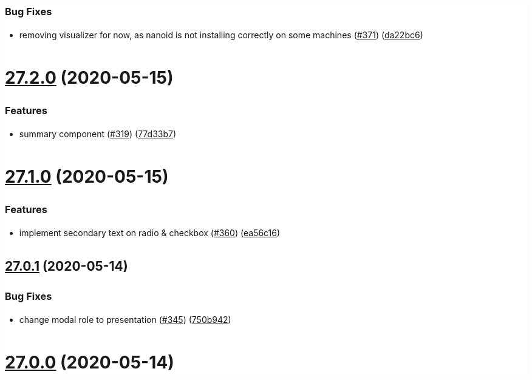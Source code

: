 
### Bug Fixes

* removing visualizer for now, as nanoid is not installing correctly on some machines ([#371](https://github.com/transferwise/neptune-web/issues/371)) ([da22bc6](https://github.com/transferwise/neptune-web/commit/da22bc63f54a8068b098a5023f4b3a726223ca97))





# [27.2.0](https://github.com/transferwise/neptune-web/compare/@transferwise/components@27.1.0...@transferwise/components@27.2.0) (2020-05-15)


### Features

* summary component ([#319](https://github.com/transferwise/neptune-web/issues/319)) ([77d33b7](https://github.com/transferwise/neptune-web/commit/77d33b7dd7dd137b5ee6b4287eaa4674f580c0a0))





# [27.1.0](https://github.com/transferwise/neptune-web/compare/@transferwise/components@27.0.1...@transferwise/components@27.1.0) (2020-05-15)


### Features

* implement secondary text on radio & checkbox ([#360](https://github.com/transferwise/neptune-web/issues/360)) ([ea56c16](https://github.com/transferwise/neptune-web/commit/ea56c16af4f584aa1843a7d7a1f2ac11855f31e4))





## [27.0.1](https://github.com/transferwise/neptune-web/compare/@transferwise/components@27.0.0...@transferwise/components@27.0.1) (2020-05-14)


### Bug Fixes

* change modal role to presentation ([#345](https://github.com/transferwise/neptune-web/issues/345)) ([750b942](https://github.com/transferwise/neptune-web/commit/750b94213c2dd8f529262e0ffc62a6877f0c3032))





# [27.0.0](https://github.com/transferwise/neptune-web/compare/@transferwise/components@26.4.0...@transferwise/components@27.0.0) (2020-05-14)
